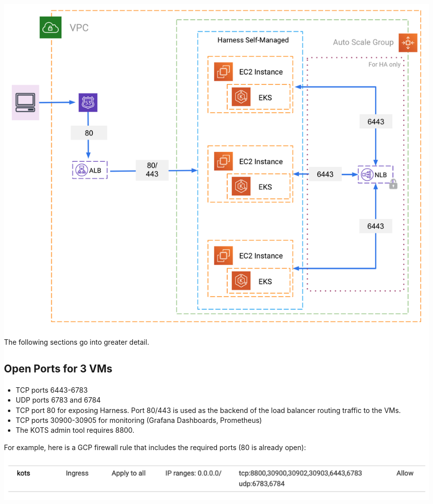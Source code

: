![](./static/embedded-kubernetes-on-prem-infrastructure-requirements-34.png)

The following sections go into greater detail.

## Open Ports for 3 VMs

* TCP ports 6443-6783
* UDP ports 6783 and 6784
* TCP port 80 for exposing Harness. Port 80/443 is used as the backend of the load balancer routing traffic to the VMs.
* TCP ports 30900-30905 for monitoring (Grafana Dashboards, Prometheus)
* The KOTS admin tool requires 8800.

For example, here is a GCP firewall rule that includes the required ports (80 is already open):

![](./static/embedded-kubernetes-on-prem-infrastructure-requirements-35.png)
